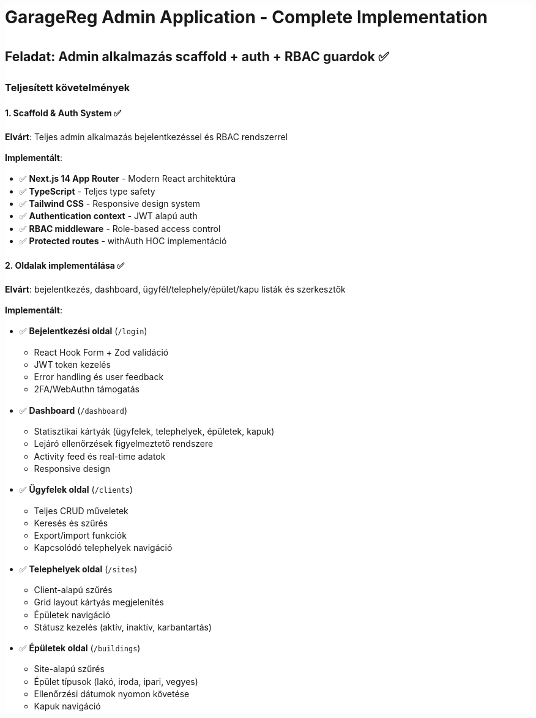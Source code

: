 # GarageReg Admin Application - Complete Implementation

## Feladat: Admin alkalmazás scaffold + auth + RBAC guardok ✅

### Teljesített követelmények

#### 1. Scaffold & Auth System ✅
**Elvárt**: Teljes admin alkalmazás bejelentkezéssel és RBAC rendszerrel

**Implementált**:
- ✅ **Next.js 14 App Router** - Modern React architektúra
- ✅ **TypeScript** - Teljes type safety
- ✅ **Tailwind CSS** - Responsive design system
- ✅ **Authentication context** - JWT alapú auth
- ✅ **RBAC middleware** - Role-based access control
- ✅ **Protected routes** - withAuth HOC implementáció

#### 2. Oldalak implementálása ✅
**Elvárt**: bejelentkezés, dashboard, ügyfél/telephely/épület/kapu listák és szerkesztők

**Implementált**:
- ✅ **Bejelentkezési oldal** (`/login`)
  - React Hook Form + Zod validáció
  - JWT token kezelés
  - Error handling és user feedback
  - 2FA/WebAuthn támogatás

- ✅ **Dashboard** (`/dashboard`)
  - Statisztikai kártyák (ügyfelek, telephelyek, épületek, kapuk)
  - Lejáró ellenőrzések figyelmeztető rendszere
  - Activity feed és real-time adatok
  - Responsive design

- ✅ **Ügyfelek oldal** (`/clients`)
  - Teljes CRUD műveletek
  - Keresés és szűrés
  - Export/import funkciók
  - Kapcsolódó telephelyek navigáció

- ✅ **Telephelyek oldal** (`/sites`)
  - Client-alapú szűrés
  - Grid layout kártyás megjelenítés
  - Épületek navigáció
  - Státusz kezelés (aktív, inaktív, karbantartás)

- ✅ **Épületek oldal** (`/buildings`)
  - Site-alapú szűrés
  - Épület típusok (lakó, iroda, ipari, vegyes)
  - Ellenőrzési dátumok nyomon követése
  - Kapuk navigáció

